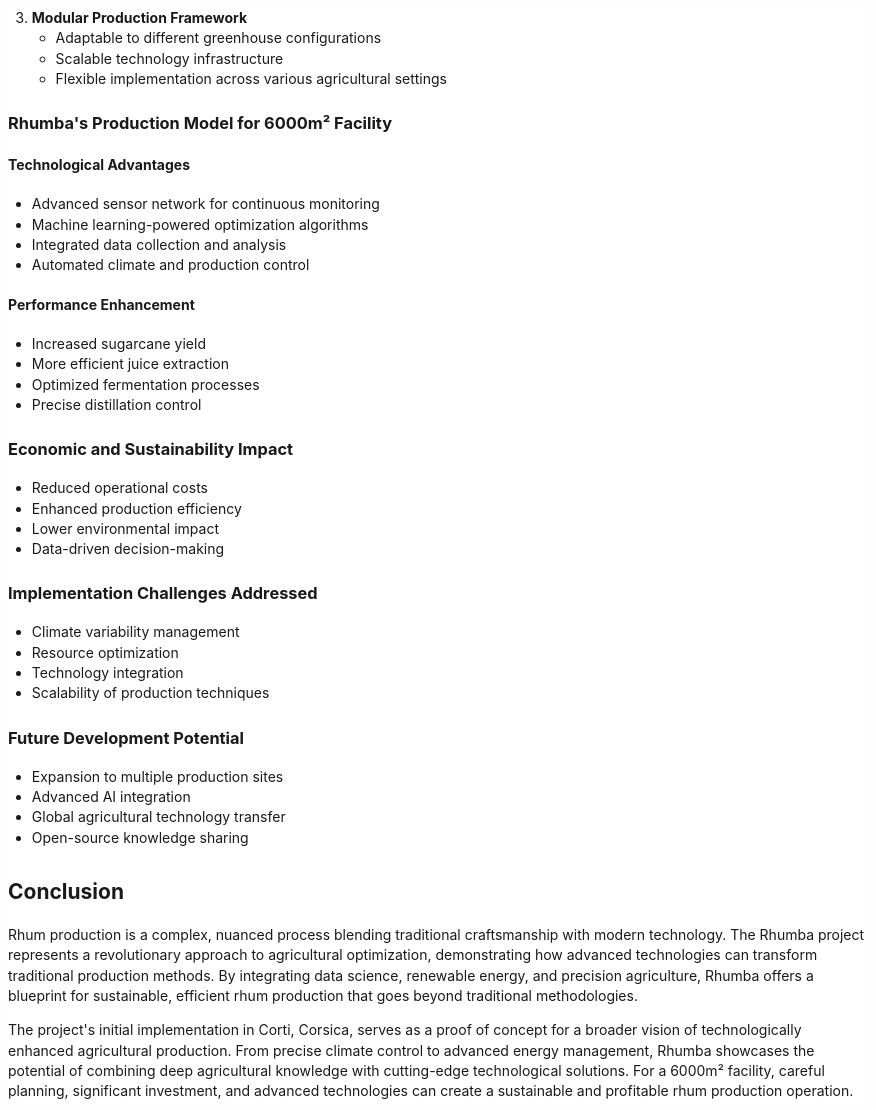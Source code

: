 3. **Modular Production Framework**
   - Adaptable to different greenhouse configurations
   - Scalable technology infrastructure
   - Flexible implementation across various agricultural settings

### Rhumba's Production Model for 6000m² Facility

#### Technological Advantages
- Advanced sensor network for continuous monitoring
- Machine learning-powered optimization algorithms
- Integrated data collection and analysis
- Automated climate and production control

#### Performance Enhancement
- Increased sugarcane yield
- More efficient juice extraction
- Optimized fermentation processes
- Precise distillation control

### Economic and Sustainability Impact
- Reduced operational costs
- Enhanced production efficiency
- Lower environmental impact
- Data-driven decision-making

### Implementation Challenges Addressed
- Climate variability management
- Resource optimization
- Technology integration
- Scalability of production techniques

### Future Development Potential
- Expansion to multiple production sites
- Advanced AI integration
- Global agricultural technology transfer
- Open-source knowledge sharing

## Conclusion

Rhum production is a complex, nuanced process blending traditional craftsmanship with modern technology. The Rhumba project represents a revolutionary approach to agricultural optimization, demonstrating how advanced technologies can transform traditional production methods. By integrating data science, renewable energy, and precision agriculture, Rhumba offers a blueprint for sustainable, efficient rhum production that goes beyond traditional methodologies.

The project's initial implementation in Corti, Corsica, serves as a proof of concept for a broader vision of technologically enhanced agricultural production. From precise climate control to advanced energy management, Rhumba showcases the potential of combining deep agricultural knowledge with cutting-edge technological solutions. For a 6000m² facility, careful planning, significant investment, and advanced technologies can create a sustainable and profitable rhum production operation.

